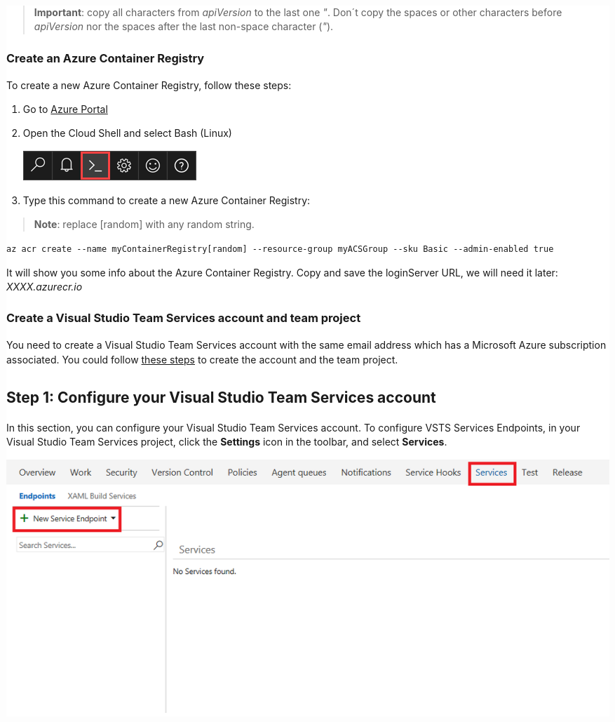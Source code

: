 > **Important**: copy all characters from *apiVersion* to the last one *"*. Don´t copy the spaces or other characters before *apiVersion* nor the spaces after the last non-space character (*"*).

### Create an Azure Container Registry
To create a new Azure Container Registry, follow these steps:
1. Go to [Azure Portal](https://portal.azure.com/)
2. Open the Cloud Shell and select Bash (Linux)
   
    ![](media/Empower%20your%20application%20lifecycle%20with%20containers%20and%20Azure%20with%20Azure%20Container%20Service%20(Kubernetes)/image2.PNG)

3. Type this command to create a new Azure Container Registry:
> **Note**: replace [random] with any random string.
```
az acr create --name myContainerRegistry[random] --resource-group myACSGroup --sku Basic --admin-enabled true
```
It will show you some info about the Azure Container Registry. Copy and save the loginServer URL, we will need it later: *XXXX.azurecr.io*

### Create a Visual Studio Team Services account and team project
You need to create a Visual Studio Team Services account with the same email address which has a Microsoft Azure subscription associated. You could follow [these steps](https://www.visualstudio.com/en-us/docs/setup-admin/team-services/sign-up-for-visual-studio-team-services) to create the account and the team project.

## Step 1: Configure your Visual Studio Team Services account
In this section, you can configure your Visual Studio Team Services account. To configure VSTS Services Endpoints, in your Visual Studio Team Services project, click the **Settings** icon in the toolbar, and select **Services**.

![](media/Empower%20your%20application%20lifecycle%20with%20containers%20and%20Azure%20with%20Azure%20Container%20Service%20(Kubernetes)/image3.PNG)
